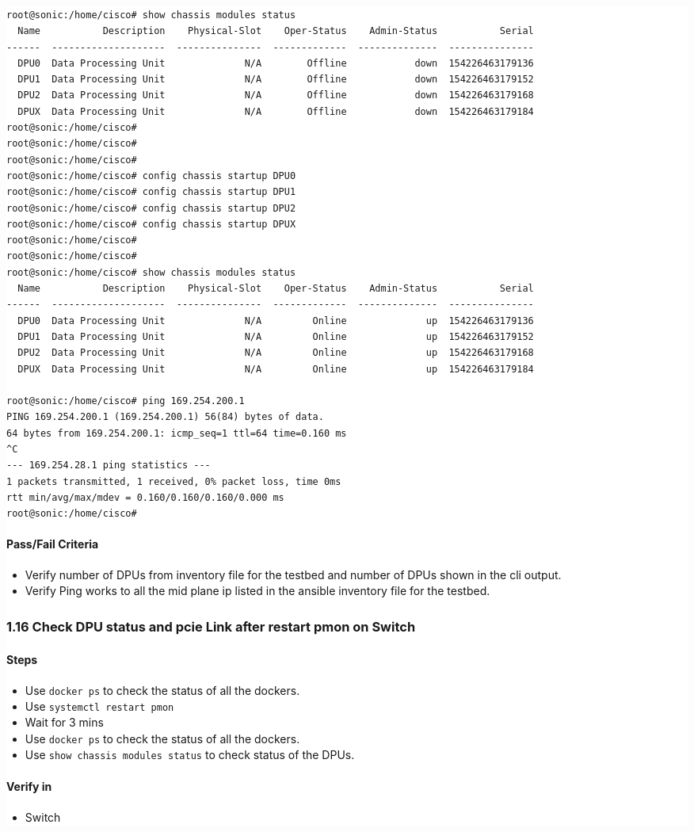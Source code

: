 ```
root@sonic:/home/cisco# show chassis modules status
  Name           Description    Physical-Slot    Oper-Status    Admin-Status           Serial
------  --------------------  ---------------  -------------  --------------  ---------------
  DPU0  Data Processing Unit              N/A        Offline            down  154226463179136
  DPU1  Data Processing Unit              N/A        Offline            down  154226463179152
  DPU2  Data Processing Unit              N/A        Offline            down  154226463179168
  DPUX  Data Processing Unit              N/A        Offline            down  154226463179184
root@sonic:/home/cisco# 
root@sonic:/home/cisco# 
root@sonic:/home/cisco# 
root@sonic:/home/cisco# config chassis startup DPU0
root@sonic:/home/cisco# config chassis startup DPU1
root@sonic:/home/cisco# config chassis startup DPU2
root@sonic:/home/cisco# config chassis startup DPUX
root@sonic:/home/cisco# 
root@sonic:/home/cisco#
root@sonic:/home/cisco# show chassis modules status
  Name           Description    Physical-Slot    Oper-Status    Admin-Status           Serial
------  --------------------  ---------------  -------------  --------------  ---------------
  DPU0  Data Processing Unit              N/A         Online              up  154226463179136
  DPU1  Data Processing Unit              N/A         Online              up  154226463179152
  DPU2  Data Processing Unit              N/A         Online              up  154226463179168
  DPUX  Data Processing Unit              N/A         Online              up  154226463179184

root@sonic:/home/cisco# ping 169.254.200.1
PING 169.254.200.1 (169.254.200.1) 56(84) bytes of data.
64 bytes from 169.254.200.1: icmp_seq=1 ttl=64 time=0.160 ms
^C
--- 169.254.28.1 ping statistics ---
1 packets transmitted, 1 received, 0% packet loss, time 0ms
rtt min/avg/max/mdev = 0.160/0.160/0.160/0.000 ms
root@sonic:/home/cisco# 
```
 
#### Pass/Fail Criteria

 * Verify number of DPUs from inventory file for the testbed and number of DPUs shown in the cli output.
 * Verify Ping works to all the mid plane ip listed in the ansible inventory file for the testbed.


### 1.16 Check DPU status and pcie Link after restart pmon on Switch

#### Steps
 * Use `docker ps` to check the status of all the dockers.
 * Use `systemctl restart pmon`
 * Wait for 3 mins
 * Use `docker ps` to check the status of all the dockers.
 * Use `show chassis modules status` to check status of the DPUs.
 
#### Verify in
 * Switch
   